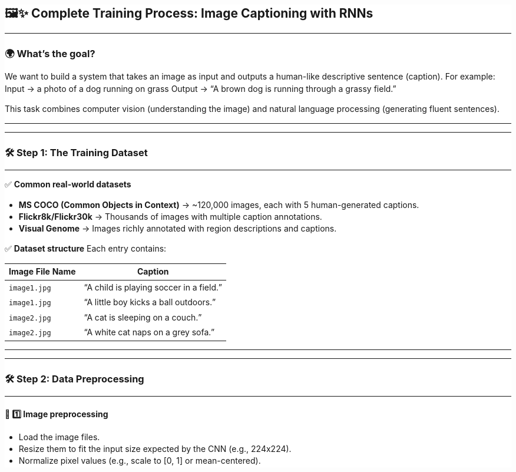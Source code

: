 ## 🖼️✨ Complete Training Process: Image Captioning with RNNs

---

### 🌍 **What’s the goal?**

We want to build a system that takes an image as input and outputs a human-like descriptive sentence (caption).
For example:
Input → a photo of a dog running on grass
Output → “A brown dog is running through a grassy field.”

This task combines computer vision (understanding the image) and natural language processing (generating fluent sentences).

---

---

### 🛠 **Step 1: The Training Dataset**

---

✅ **Common real-world datasets**

* **MS COCO (Common Objects in Context)** → \~120,000 images, each with 5 human-generated captions.
* **Flickr8k/Flickr30k** → Thousands of images with multiple caption annotations.
* **Visual Genome** → Images richly annotated with region descriptions and captions.

✅ **Dataset structure**
Each entry contains:

| Image File Name | Caption                                 |
| --------------- | --------------------------------------- |
| `image1.jpg`    | “A child is playing soccer in a field.” |
| `image1.jpg`    | “A little boy kicks a ball outdoors.”   |
| `image2.jpg`    | “A cat is sleeping on a couch.”         |
| `image2.jpg`    | “A white cat naps on a grey sofa.”      |

---

---

### 🛠 **Step 2: Data Preprocessing**

---

#### 🔹 **1️⃣ Image preprocessing**

* Load the image files.
* Resize them to fit the input size expected by the CNN (e.g., 224x224).
* Normalize pixel values (e.g., scale to \[0, 1] or mean-centered).
